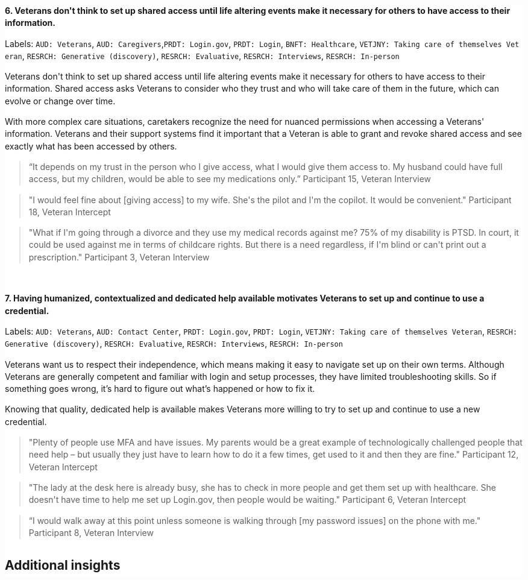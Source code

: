 **6. Veterans don't think to set up shared access until life altering events make it necessary for others to have access to their information.**

Labels: `AUD: Veterans`, `AUD: Caregivers`,`PRDT: Login.gov`, `PRDT: Login`, `BNFT: Healthcare`, `VETJNY: Taking care of themselves
Veteran`, `RESRCH: Generative (discovery)`, `RESRCH: Evaluative`, `RESRCH: Interviews`, `RESRCH: In-person`

Veterans don't think to set up shared access until life altering events make it necessary for others to have access to their information. Shared access asks Veterans to consider who they trust and who will take care of them in the future, which can evolve or change over time.

With more complex care situations, caretakers recognize the need for nuanced permissions when accessing a Veterans' information. Veterans and their support systems find it important that a Veteran is able to grant and revoke shared access and see exactly what has been accessed by others.

> “It depends on my trust in the person who I give access, what I would give them access to. My husband could have full access, but my children, would be able to see my medications only.” Participant 15, Veteran Interview

> "I would feel fine about [giving access] to my wife. She's the pilot and I'm the copilot. It would be convenient." Participant 18, Veteran Intercept

> "What if I'm going through a divorce and they use my medical records against me? 75% of my disability is PTSD. In court, it could be used against me in terms of childcare rights. But there is a need regardless, if I'm blind or can't print out a prescription." Participant 3, Veteran Interview

<br>

**7. Having humanized, contextualized and dedicated help available motivates Veterans to set up and continue to use a credential.**

Labels: `AUD: Veterans`, `AUD: Contact Center`, `PRDT: Login.gov`, `PRDT: Login`, `VETJNY: Taking care of themselves
Veteran`, `RESRCH: Generative (discovery)`, `RESRCH: Evaluative`, `RESRCH: Interviews`, `RESRCH: In-person`

Veterans want us to respect their independence, which means making it easy to navigate set up on their own terms. Although Veterans are generally competent and familiar with login and setup processes, they have limited troubleshooting skills. So if something goes wrong, it’s hard to figure out what’s happened or how to fix it.

Knowing that quality, dedicated help is available makes Veterans more willing to try to set up and continue to use a new credential.

> "Plenty of people use MFA and have issues. My parents would be a great example of technologically challenged people that need help – but usually they just have to learn how to do it a few times, get used to it and then they are fine." Participant 12, Veteran Intercept

> "The lady at the desk here is already busy, she has to check in more people and get them set up with healthcare. She doesn't have time to help me set up Login.gov, then people would be waiting." Participant 6, Veteran Intercept

> “I would walk away at this point unless someone is walking through [my password issues] on the phone with me." Participant 8, Veteran Interview

## Additional insights
